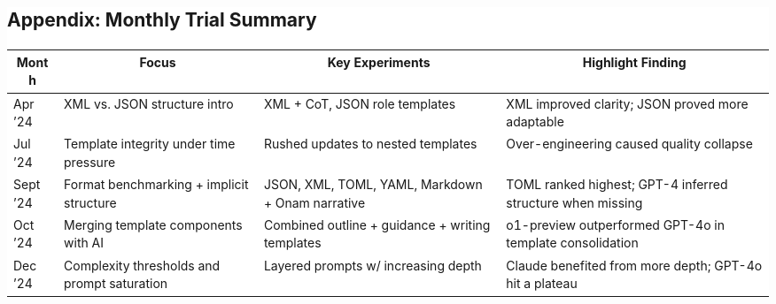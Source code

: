 
## Appendix: Monthly Trial Summary

| **Month** | **Focus**                                  | **Key Experiments**                                      | **Highlight Finding**                                      |
|-----------|---------------------------------------------|-----------------------------------------------------------|-------------------------------------------------------------|
| Apr ’24   | XML vs. JSON structure intro                | XML + CoT, JSON role templates                            | XML improved clarity; JSON proved more adaptable            |
| Jul ’24   | Template integrity under time pressure      | Rushed updates to nested templates                        | Over-engineering caused quality collapse                    |
| Sept ’24  | Format benchmarking + implicit structure    | JSON, XML, TOML, YAML, Markdown + Onam narrative          | TOML ranked highest; GPT-4 inferred structure when missing  |
| Oct ’24   | Merging template components with AI         | Combined outline + guidance + writing templates           | o1-preview outperformed GPT-4o in template consolidation    |
| Dec ’24   | Complexity thresholds and prompt saturation | Layered prompts w/ increasing depth                       | Claude benefited from more depth; GPT-4o hit a plateau      |
